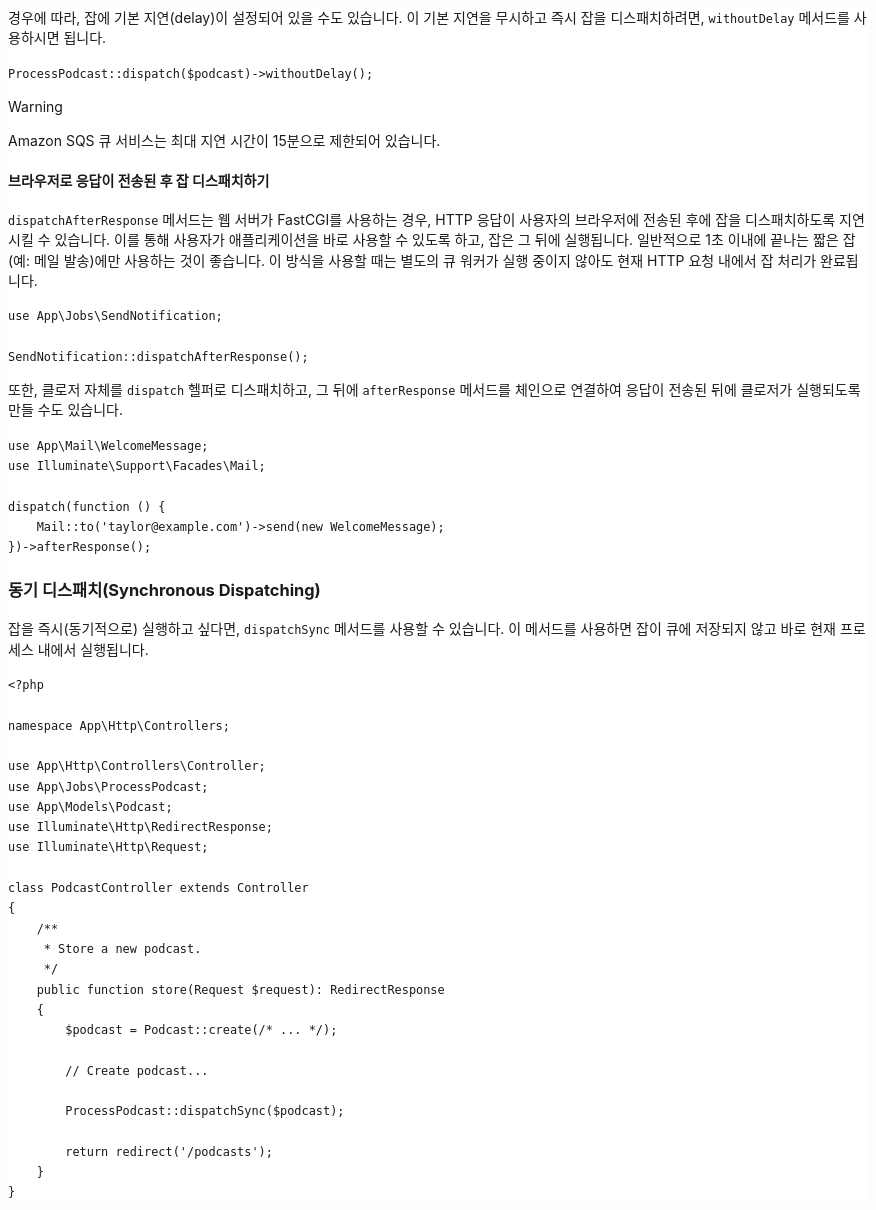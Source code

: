 경우에 따라, 잡에 기본 지연(delay)이 설정되어 있을 수도 있습니다. 이 기본 지연을 무시하고 즉시 잡을 디스패치하려면, `withoutDelay` 메서드를 사용하시면 됩니다.

```
ProcessPodcast::dispatch($podcast)->withoutDelay();
```

> [!WARNING]  
> Amazon SQS 큐 서비스는 최대 지연 시간이 15분으로 제한되어 있습니다.

<a name="dispatching-after-the-response-is-sent-to-browser"></a>
#### 브라우저로 응답이 전송된 후 잡 디스패치하기

`dispatchAfterResponse` 메서드는 웹 서버가 FastCGI를 사용하는 경우, HTTP 응답이 사용자의 브라우저에 전송된 후에 잡을 디스패치하도록 지연시킬 수 있습니다. 이를 통해 사용자가 애플리케이션을 바로 사용할 수 있도록 하고, 잡은 그 뒤에 실행됩니다. 일반적으로 1초 이내에 끝나는 짧은 잡(예: 메일 발송)에만 사용하는 것이 좋습니다. 이 방식을 사용할 때는 별도의 큐 워커가 실행 중이지 않아도 현재 HTTP 요청 내에서 잡 처리가 완료됩니다.

```
use App\Jobs\SendNotification;

SendNotification::dispatchAfterResponse();
```

또한, 클로저 자체를 `dispatch` 헬퍼로 디스패치하고, 그 뒤에 `afterResponse` 메서드를 체인으로 연결하여 응답이 전송된 뒤에 클로저가 실행되도록 만들 수도 있습니다.

```
use App\Mail\WelcomeMessage;
use Illuminate\Support\Facades\Mail;

dispatch(function () {
    Mail::to('taylor@example.com')->send(new WelcomeMessage);
})->afterResponse();
```

<a name="synchronous-dispatching"></a>
### 동기 디스패치(Synchronous Dispatching)

잡을 즉시(동기적으로) 실행하고 싶다면, `dispatchSync` 메서드를 사용할 수 있습니다. 이 메서드를 사용하면 잡이 큐에 저장되지 않고 바로 현재 프로세스 내에서 실행됩니다.

```
<?php

namespace App\Http\Controllers;

use App\Http\Controllers\Controller;
use App\Jobs\ProcessPodcast;
use App\Models\Podcast;
use Illuminate\Http\RedirectResponse;
use Illuminate\Http\Request;

class PodcastController extends Controller
{
    /**
     * Store a new podcast.
     */
    public function store(Request $request): RedirectResponse
    {
        $podcast = Podcast::create(/* ... */);

        // Create podcast...

        ProcessPodcast::dispatchSync($podcast);

        return redirect('/podcasts');
    }
}
```